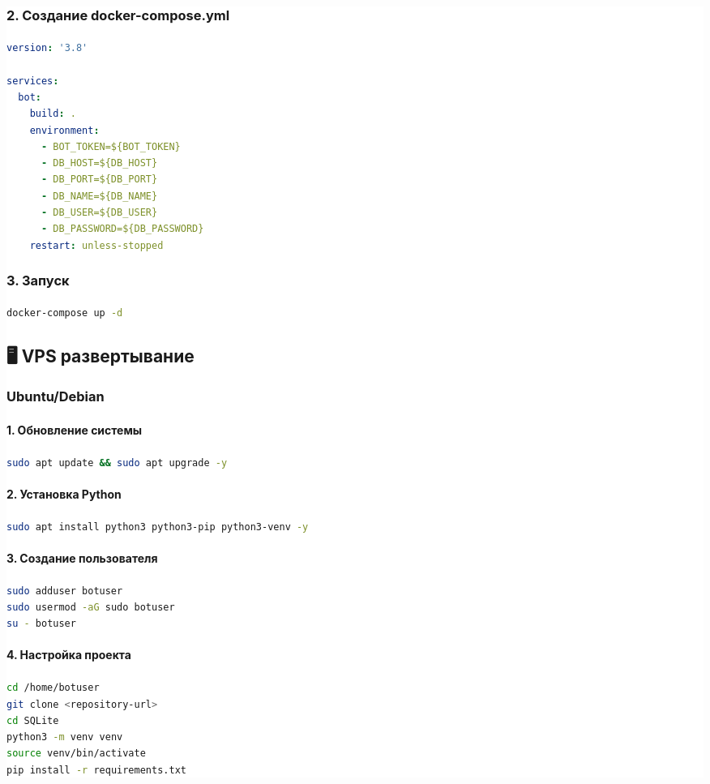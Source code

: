 ### 2. Создание docker-compose.yml
```yaml
version: '3.8'

services:
  bot:
    build: .
    environment:
      - BOT_TOKEN=${BOT_TOKEN}
      - DB_HOST=${DB_HOST}
      - DB_PORT=${DB_PORT}
      - DB_NAME=${DB_NAME}
      - DB_USER=${DB_USER}
      - DB_PASSWORD=${DB_PASSWORD}
    restart: unless-stopped
```

### 3. Запуск
```bash
docker-compose up -d
```

## 🖥️ VPS развертывание

### Ubuntu/Debian

#### 1. Обновление системы
```bash
sudo apt update && sudo apt upgrade -y
```

#### 2. Установка Python
```bash
sudo apt install python3 python3-pip python3-venv -y
```

#### 3. Создание пользователя
```bash
sudo adduser botuser
sudo usermod -aG sudo botuser
su - botuser
```

#### 4. Настройка проекта
```bash
cd /home/botuser
git clone <repository-url>
cd SQLite
python3 -m venv venv
source venv/bin/activate
pip install -r requirements.txt
```
